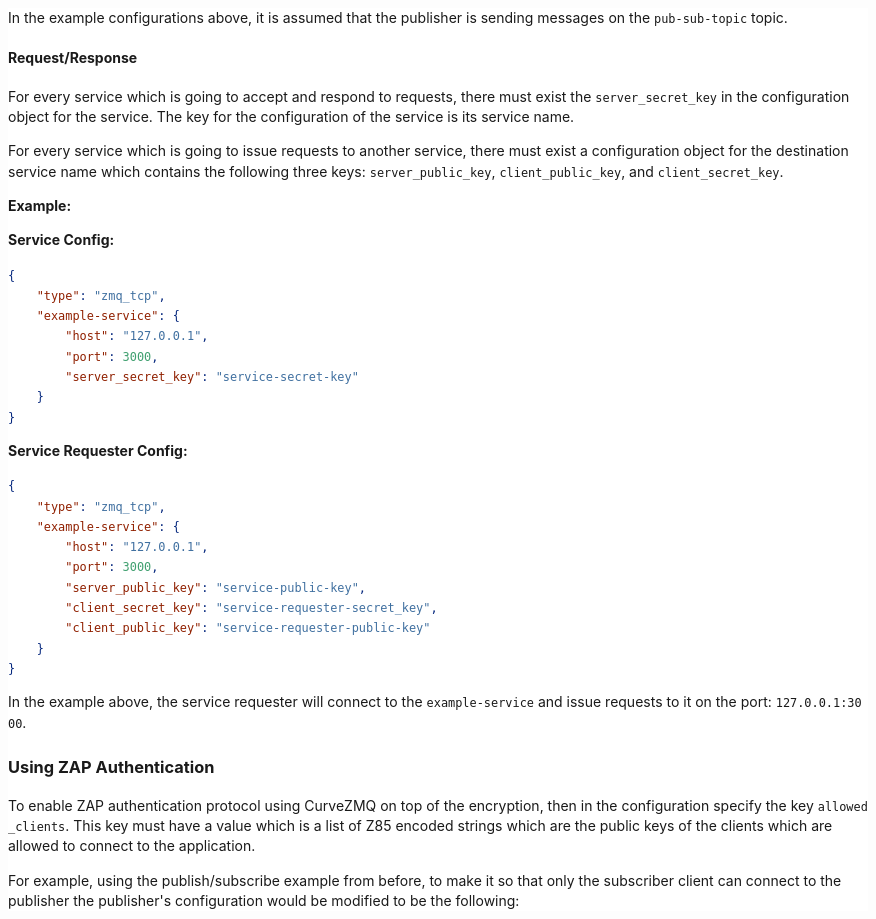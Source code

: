 In the example configurations above, it is assumed that the publisher is
sending messages on the `pub-sub-topic` topic.

#### Request/Response

For every service which is going to accept and respond to requests, there must
exist the `server_secret_key` in the configuration object for the service. The
key for the configuration of the service is its service name.

For every service which is going to issue requests to another service, there
must exist a configuration object for the destination service name which
contains the following three keys: `server_public_key`, `client_public_key`,
and `client_secret_key`.

**Example:**

**Service Config:**

```json
{
    "type": "zmq_tcp",
    "example-service": {
        "host": "127.0.0.1",
        "port": 3000,
        "server_secret_key": "service-secret-key"
    }
}
```

**Service Requester Config:**

```json
{
    "type": "zmq_tcp",
    "example-service": {
        "host": "127.0.0.1",
        "port": 3000,
        "server_public_key": "service-public-key",
        "client_secret_key": "service-requester-secret_key",
        "client_public_key": "service-requester-public-key"
    }
}
```

In the example above, the service requester will connect to the `example-service`
and issue requests to it on the port: `127.0.0.1:3000`.

### Using ZAP Authentication

To enable ZAP authentication protocol using CurveZMQ on top of the encryption,
then in the configuration specify the key `allowed_clients`. This key must have
a value which is a list of Z85 encoded strings which are the public keys of the
clients which are allowed to connect to the application.

For example, using the publish/subscribe example from before, to make it so
that only the subscriber client can connect to the publisher the publisher's
configuration would be modified to be the following:
